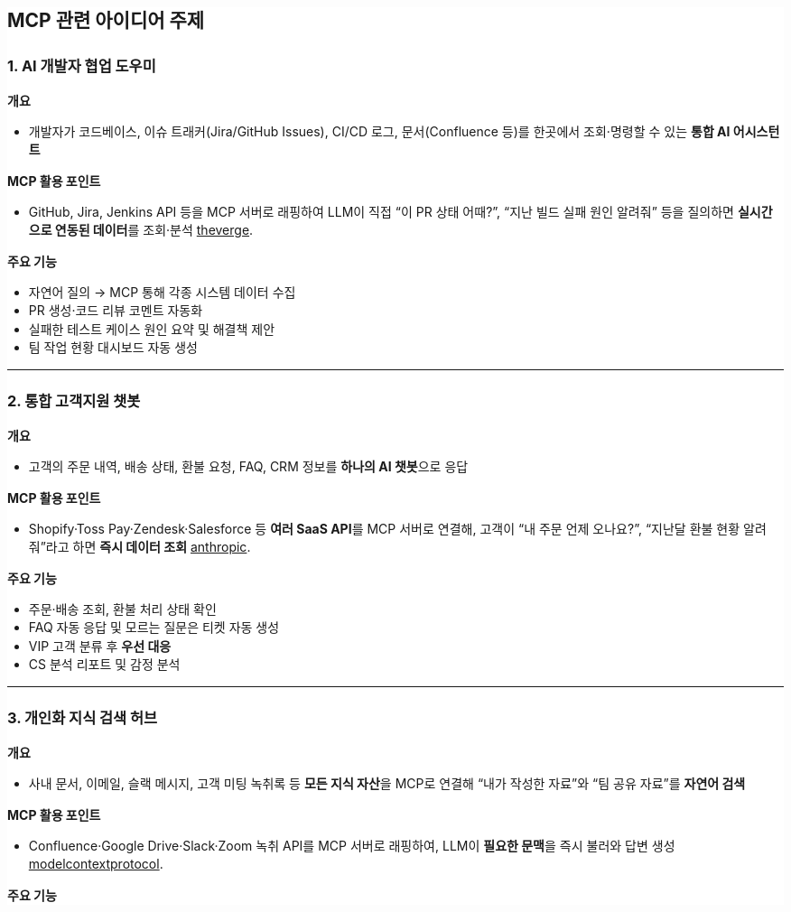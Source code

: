 ## MCP 관련 아이디어 주제

### 1. AI 개발자 협업 도우미

**개요**

- 개발자가 코드베이스, 이슈 트래커(Jira/GitHub Issues), CI/CD 로그, 문서(Confluence 등)를 한곳에서 조회·명령할 수 있는 **통합 AI 어시스턴트**

**MCP 활용 포인트**

- GitHub, Jira, Jenkins API 등을 MCP 서버로 래핑하여 LLM이 직접 “이 PR 상태 어때?”, “지난 빌드 실패 원인 알려줘” 등을 질의하면 **실시간으로 연동된 데이터**를 조회·분석 [theverge](https://www.theverge.com/2024/11/25/24305774/anthropic-model-context-protocol-data-sources?utm_source=chatgpt.com).

**주요 기능**

- 자연어 질의 → MCP 통해 각종 시스템 데이터 수집
- PR 생성·코드 리뷰 코멘트 자동화
- 실패한 테스트 케이스 원인 요약 및 해결책 제안
- 팀 작업 현황 대시보드 자동 생성

---

### 2. 통합 고객지원 챗봇

**개요**

- 고객의 주문 내역, 배송 상태, 환불 요청, FAQ, CRM 정보를 **하나의 AI 챗봇**으로 응답

**MCP 활용 포인트**

- Shopify·Toss Pay·Zendesk·Salesforce 등 **여러 SaaS API**를 MCP 서버로 연결해, 고객이 “내 주문 언제 오나요?”, “지난달 환불 현황 알려줘”라고 하면 **즉시 데이터 조회** [anthropic](https://www.anthropic.com/news/model-context-protocol?utm_source=chatgpt.com).

**주요 기능**

- 주문·배송 조회, 환불 처리 상태 확인
- FAQ 자동 응답 및 모르는 질문은 티켓 자동 생성
- VIP 고객 분류 후 **우선 대응**
- CS 분석 리포트 및 감정 분석

---

### 3. 개인화 지식 검색 허브

**개요**

- 사내 문서, 이메일, 슬랙 메시지, 고객 미팅 녹취록 등 **모든 지식 자산**을 MCP로 연결해 “내가 작성한 자료”와 “팀 공유 자료”를 **자연어 검색**

**MCP 활용 포인트**

- Confluence·Google Drive·Slack·Zoom 녹취 API를 MCP 서버로 래핑하여, LLM이 **필요한 문맥**을 즉시 불러와 답변 생성 [modelcontextprotocol](https://modelcontextprotocol.io/introduction?utm_source=chatgpt.com).

**주요 기능**
